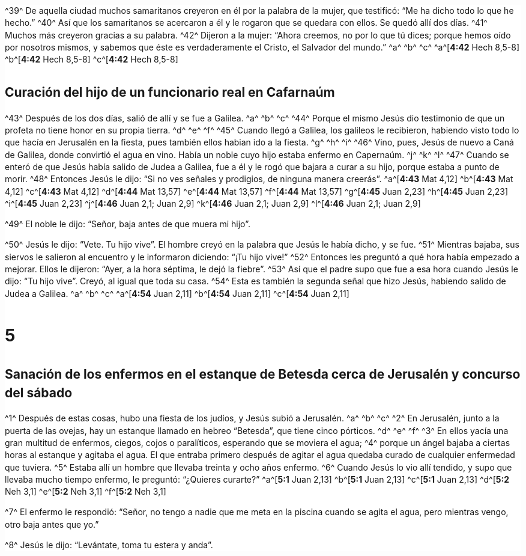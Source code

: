 ^39^ De aquella ciudad muchos samaritanos creyeron en él por la palabra de la mujer, que testificó: “Me ha dicho todo lo que he hecho.” ^40^ Así que los samaritanos se acercaron a él y le rogaron que se quedara con ellos. Se quedó allí dos días. ^41^ Muchos más creyeron gracias a su palabra. ^42^ Dijeron a la mujer: “Ahora creemos, no por lo que tú dices; porque hemos oído por nosotros mismos, y sabemos que éste es verdaderamente el Cristo, el Salvador del mundo.” ^a^ ^b^ ^c^ 
^a^[**4:42** Hech 8,5-8] ^b^[**4:42** Hech 8,5-8] ^c^[**4:42** Hech 8,5-8]





## Curación del hijo de un funcionario real en Cafarnaúm
^43^ Después de los dos días, salió de allí y se fue a Galilea. ^a^ ^b^ ^c^ ^44^ Porque el mismo Jesús dio testimonio de que un profeta no tiene honor en su propia tierra. ^d^ ^e^ ^f^ ^45^ Cuando llegó a Galilea, los galileos le recibieron, habiendo visto todo lo que hacía en Jerusalén en la fiesta, pues también ellos habian ido a la fiesta. ^g^ ^h^ ^i^ ^46^ Vino, pues, Jesús de nuevo a Caná de Galilea, donde convirtió el agua en vino. Había un noble cuyo hijo estaba enfermo en Capernaúm. ^j^ ^k^ ^l^ ^47^ Cuando se enteró de que Jesús había salido de Judea a Galilea, fue a él y le rogó que bajara a curar a su hijo, porque estaba a punto de morir. ^48^ Entonces Jesús le dijo: “Si no ves señales y prodigios, de ninguna manera creerás”. 
^a^[**4:43** Mat 4,12] ^b^[**4:43** Mat 4,12] ^c^[**4:43** Mat 4,12] ^d^[**4:44** Mat 13,57] ^e^[**4:44** Mat 13,57] ^f^[**4:44** Mat 13,57] ^g^[**4:45** Juan 2,23] ^h^[**4:45** Juan 2,23] ^i^[**4:45** Juan 2,23] ^j^[**4:46** Juan 2,1; Juan 2,9] ^k^[**4:46** Juan 2,1; Juan 2,9] ^l^[**4:46** Juan 2,1; Juan 2,9]

^49^ El noble le dijo: “Señor, baja antes de que muera mi hijo”. 

^50^ Jesús le dijo: “Vete. Tu hijo vive”. El hombre creyó en la palabra que Jesús le había dicho, y se fue. ^51^ Mientras bajaba, sus siervos le salieron al encuentro y le informaron diciendo: “¡Tu hijo vive!” ^52^ Entonces les preguntó a qué hora había empezado a mejorar. Ellos le dijeron: “Ayer, a la hora séptima, le dejó la fiebre”. ^53^ Así que el padre supo que fue a esa hora cuando Jesús le dijo: “Tu hijo vive”. Creyó, al igual que toda su casa. ^54^ Esta es también la segunda señal que hizo Jesús, habiendo salido de Judea a Galilea. ^a^ ^b^ ^c^ 
^a^[**4:54** Juan 2,11] ^b^[**4:54** Juan 2,11] ^c^[**4:54** Juan 2,11]

# 5 
## Sanación de los enfermos en el estanque de Betesda cerca de Jerusalén y concurso del sábado
^1^ Después de estas cosas, hubo una fiesta de los judíos, y Jesús subió a Jerusalén. ^a^ ^b^ ^c^ ^2^ En Jerusalén, junto a la puerta de las ovejas, hay un estanque llamado en hebreo “Betesda”, que tiene cinco pórticos. ^d^ ^e^ ^f^ ^3^ En ellos yacía una gran multitud de enfermos, ciegos, cojos o paralíticos, esperando que se moviera el agua; ^4^ porque un ángel bajaba a ciertas horas al estanque y agitaba el agua. El que entraba primero después de agitar el agua quedaba curado de cualquier enfermedad que tuviera. ^5^ Estaba allí un hombre que llevaba treinta y ocho años enfermo. ^6^ Cuando Jesús lo vio allí tendido, y supo que llevaba mucho tiempo enfermo, le preguntó: “¿Quieres curarte?” 
^a^[**5:1** Juan 2,13] ^b^[**5:1** Juan 2,13] ^c^[**5:1** Juan 2,13] ^d^[**5:2** Neh 3,1] ^e^[**5:2** Neh 3,1] ^f^[**5:2** Neh 3,1]

^7^ El enfermo le respondió: “Señor, no tengo a nadie que me meta en la piscina cuando se agita el agua, pero mientras vengo, otro baja antes que yo.” 

^8^ Jesús le dijo: “Levántate, toma tu estera y anda”. 
